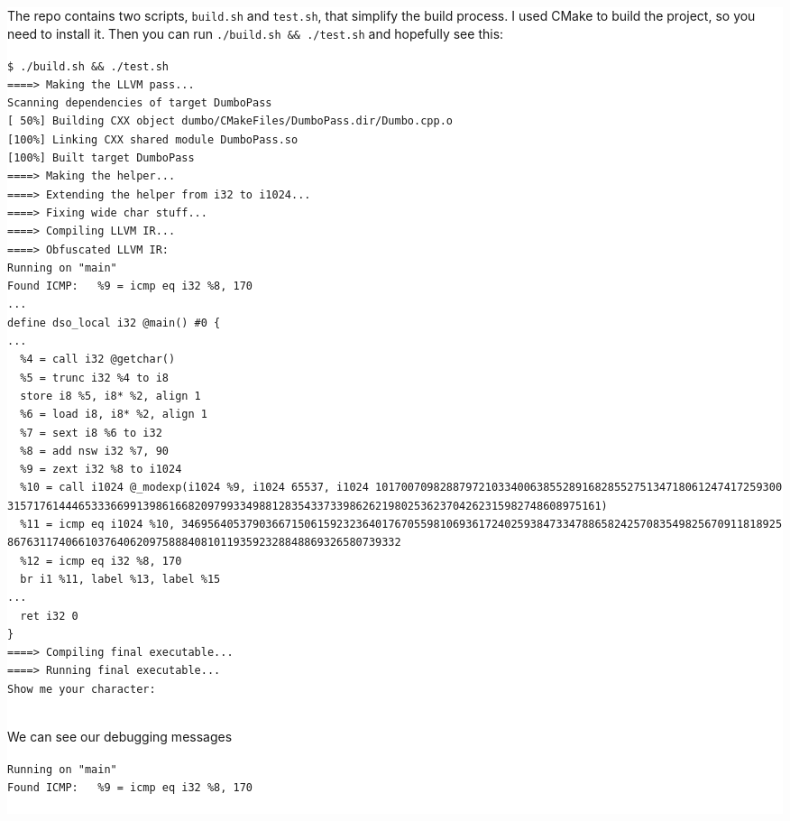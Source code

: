 The repo contains two scripts, `build.sh` and `test.sh`, that simplify the build process. I used CMake to build the project, so you need to install it. Then you can run `./build.sh && ./test.sh` and hopefully see this:

```
$ ./build.sh && ./test.sh
====> Making the LLVM pass...
Scanning dependencies of target DumboPass
[ 50%] Building CXX object dumbo/CMakeFiles/DumboPass.dir/Dumbo.cpp.o
[100%] Linking CXX shared module DumboPass.so
[100%] Built target DumboPass
====> Making the helper...
====> Extending the helper from i32 to i1024...
====> Fixing wide char stuff...
====> Compiling LLVM IR...
====> Obfuscated LLVM IR:
Running on "main"
Found ICMP:   %9 = icmp eq i32 %8, 170
...
define dso_local i32 @main() #0 {
...
  %4 = call i32 @getchar()
  %5 = trunc i32 %4 to i8
  store i8 %5, i8* %2, align 1
  %6 = load i8, i8* %2, align 1
  %7 = sext i8 %6 to i32
  %8 = add nsw i32 %7, 90
  %9 = zext i32 %8 to i1024
  %10 = call i1024 @_modexp(i1024 %9, i1024 65537, i1024 10170070982887972103340063855289168285527513471806124741725930031571761444653336699139861668209799334988128354337339862621980253623704262315982748608975161)
  %11 = icmp eq i1024 %10, 3469564053790366715061592323640176705598106936172402593847334788658242570835498256709118189258676311740661037640620975888408101193592328848869326580739332
  %12 = icmp eq i32 %8, 170
  br i1 %11, label %13, label %15
...
  ret i32 0
}
====> Compiling final executable...
====> Running final executable...
Show me your character:


```

We can see our debugging messages

```
Running on "main"
Found ICMP:   %9 = icmp eq i32 %8, 170


```
